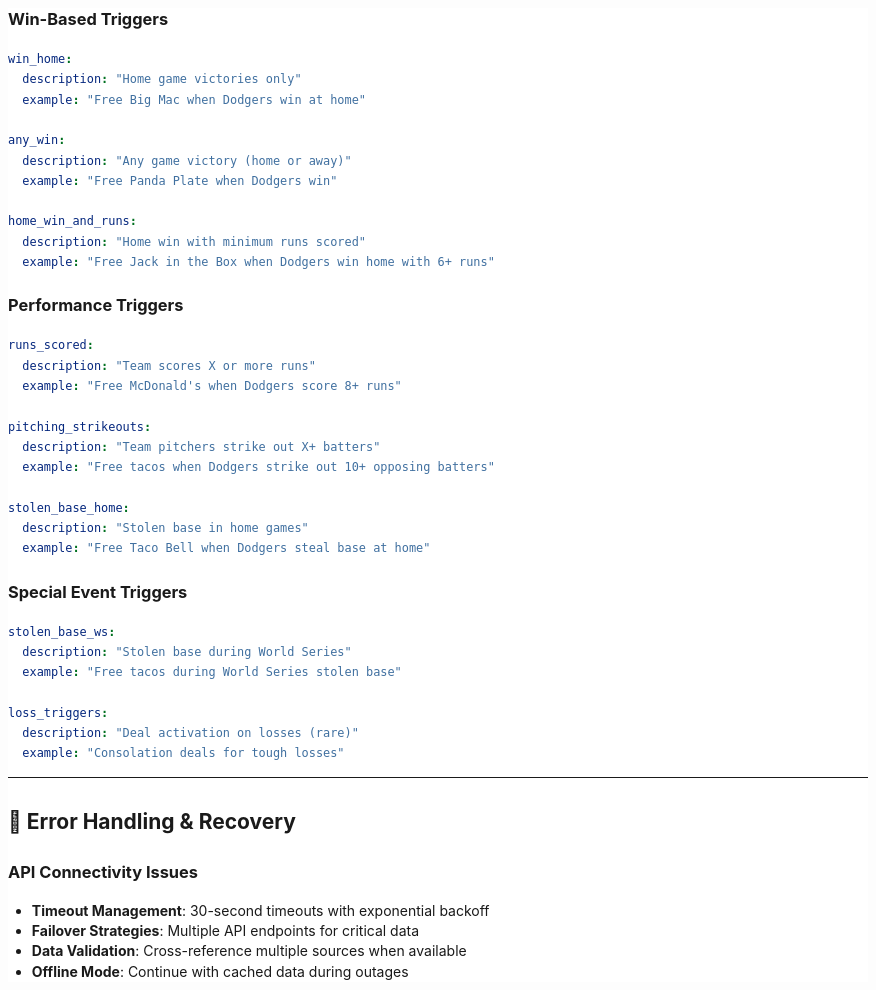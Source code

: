 ### **Win-Based Triggers**
```yaml
win_home:
  description: "Home game victories only"
  example: "Free Big Mac when Dodgers win at home"
  
any_win:
  description: "Any game victory (home or away)"
  example: "Free Panda Plate when Dodgers win"
  
home_win_and_runs:
  description: "Home win with minimum runs scored"
  example: "Free Jack in the Box when Dodgers win home with 6+ runs"
```

### **Performance Triggers**
```yaml
runs_scored:
  description: "Team scores X or more runs"
  example: "Free McDonald's when Dodgers score 8+ runs"
  
pitching_strikeouts:
  description: "Team pitchers strike out X+ batters"
  example: "Free tacos when Dodgers strike out 10+ opposing batters"
  
stolen_base_home:
  description: "Stolen base in home games"
  example: "Free Taco Bell when Dodgers steal base at home"
```

### **Special Event Triggers**
```yaml
stolen_base_ws:
  description: "Stolen base during World Series"
  example: "Free tacos during World Series stolen base"
  
loss_triggers:
  description: "Deal activation on losses (rare)"
  example: "Consolation deals for tough losses"
```

---

## 🚨 **Error Handling & Recovery**

### **API Connectivity Issues**
- **Timeout Management**: 30-second timeouts with exponential backoff
- **Failover Strategies**: Multiple API endpoints for critical data
- **Data Validation**: Cross-reference multiple sources when available
- **Offline Mode**: Continue with cached data during outages
